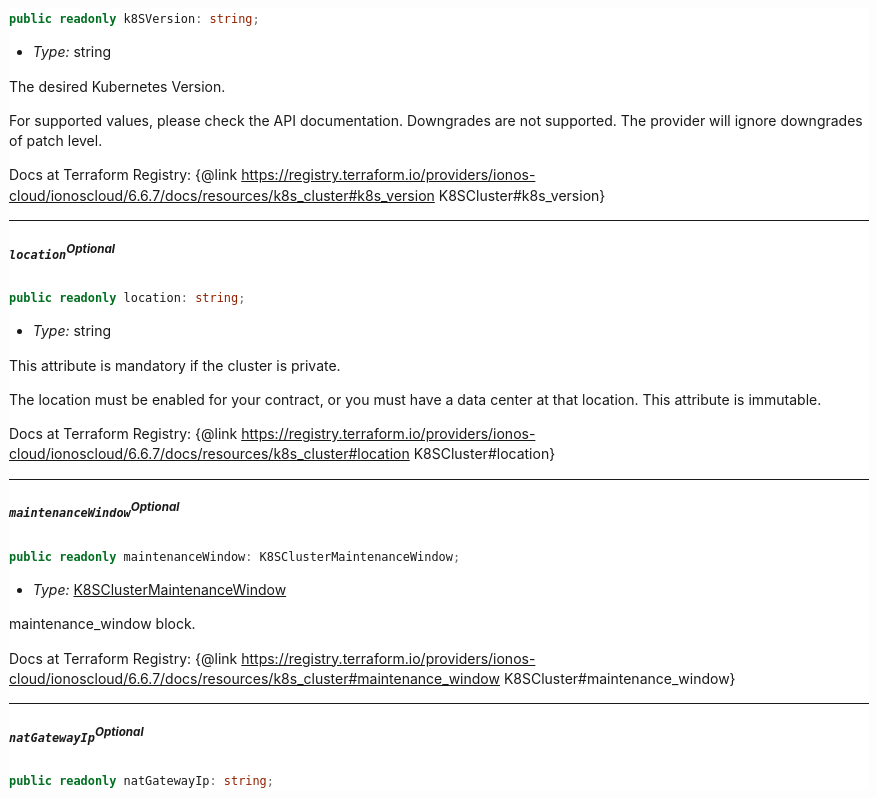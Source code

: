 ```typescript
public readonly k8SVersion: string;
```

- *Type:* string

The desired Kubernetes Version.

For supported values, please check the API documentation. Downgrades are not supported. The provider will ignore downgrades of patch level.

Docs at Terraform Registry: {@link https://registry.terraform.io/providers/ionos-cloud/ionoscloud/6.6.7/docs/resources/k8s_cluster#k8s_version K8SCluster#k8s_version}

---

##### `location`<sup>Optional</sup> <a name="location" id="@cdktf/provider-ionoscloud.k8SCluster.K8SClusterConfig.property.location"></a>

```typescript
public readonly location: string;
```

- *Type:* string

This attribute is mandatory if the cluster is private.

The location must be enabled for your contract, or you must have a data center at that location. This attribute is immutable.

Docs at Terraform Registry: {@link https://registry.terraform.io/providers/ionos-cloud/ionoscloud/6.6.7/docs/resources/k8s_cluster#location K8SCluster#location}

---

##### `maintenanceWindow`<sup>Optional</sup> <a name="maintenanceWindow" id="@cdktf/provider-ionoscloud.k8SCluster.K8SClusterConfig.property.maintenanceWindow"></a>

```typescript
public readonly maintenanceWindow: K8SClusterMaintenanceWindow;
```

- *Type:* <a href="#@cdktf/provider-ionoscloud.k8SCluster.K8SClusterMaintenanceWindow">K8SClusterMaintenanceWindow</a>

maintenance_window block.

Docs at Terraform Registry: {@link https://registry.terraform.io/providers/ionos-cloud/ionoscloud/6.6.7/docs/resources/k8s_cluster#maintenance_window K8SCluster#maintenance_window}

---

##### `natGatewayIp`<sup>Optional</sup> <a name="natGatewayIp" id="@cdktf/provider-ionoscloud.k8SCluster.K8SClusterConfig.property.natGatewayIp"></a>

```typescript
public readonly natGatewayIp: string;
```
